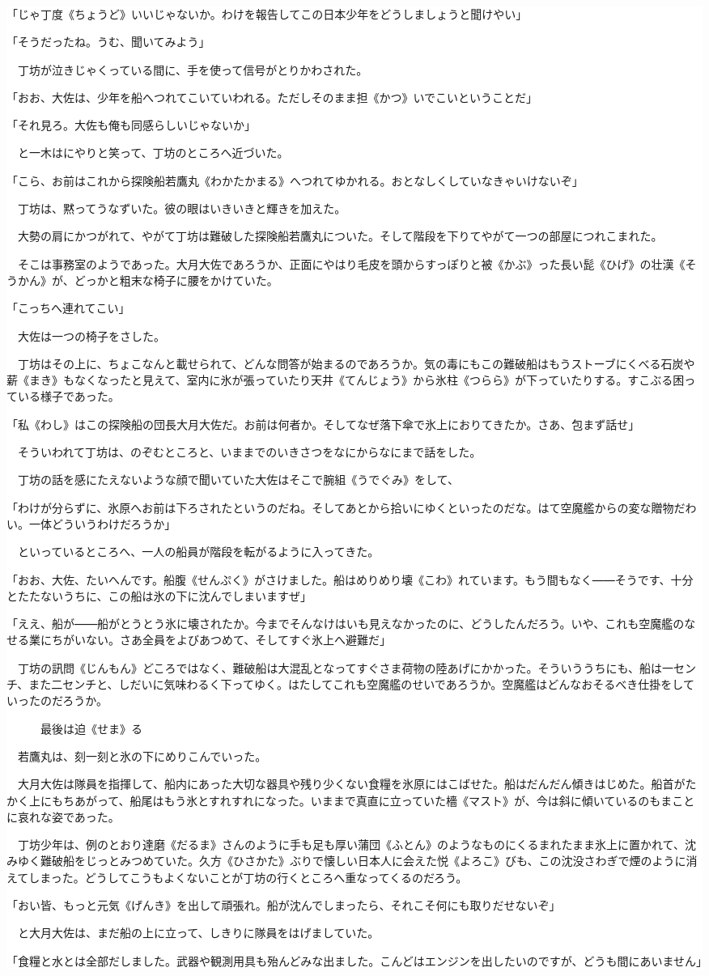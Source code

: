 「じゃ丁度《ちょうど》いいじゃないか。わけを報告してこの日本少年をどうしましょうと聞けやい」

「そうだったね。うむ、聞いてみよう」

　丁坊が泣きじゃくっている間に、手を使って信号がとりかわされた。

「おお、大佐は、少年を船へつれてこいていわれる。ただしそのまま担《かつ》いでこいということだ」

「それ見ろ。大佐も俺も同感らしいじゃないか」

　と一木はにやりと笑って、丁坊のところへ近づいた。

「こら、お前はこれから探険船若鷹丸《わかたかまる》へつれてゆかれる。おとなしくしていなきゃいけないぞ」

　丁坊は、黙ってうなずいた。彼の眼はいきいきと輝きを加えた。

　大勢の肩にかつがれて、やがて丁坊は難破した探険船若鷹丸についた。そして階段を下りてやがて一つの部屋につれこまれた。

　そこは事務室のようであった。大月大佐であろうか、正面にやはり毛皮を頭からすっぽりと被《かぶ》った長い髭《ひげ》の壮漢《そうかん》が、どっかと粗末な椅子に腰をかけていた。

「こっちへ連れてこい」

　大佐は一つの椅子をさした。

　丁坊はその上に、ちょこなんと載せられて、どんな問答が始まるのであろうか。気の毒にもこの難破船はもうストーブにくべる石炭や薪《まき》もなくなったと見えて、室内に氷が張っていたり天井《てんじょう》から氷柱《つらら》が下っていたりする。すこぶる困っている様子であった。

「私《わし》はこの探険船の団長大月大佐だ。お前は何者か。そしてなぜ落下傘で氷上におりてきたか。さあ、包まず話せ」

　そういわれて丁坊は、のぞむところと、いままでのいきさつをなにからなにまで話をした。

　丁坊の話を感にたえないような顔で聞いていた大佐はそこで腕組《うでぐみ》をして、

「わけが分らずに、氷原へお前は下ろされたというのだね。そしてあとから拾いにゆくといったのだな。はて空魔艦からの変な贈物だわい。一体どういうわけだろうか」

　といっているところへ、一人の船員が階段を転がるように入ってきた。

「おお、大佐、たいへんです。船腹《せんぷく》がさけました。船はめりめり壊《こわ》れています。もう間もなく――そうです、十分とたたないうちに、この船は氷の下に沈んでしまいますぜ」

「ええ、船が――船がとうとう氷に壊されたか。今までそんなけはいも見えなかったのに、どうしたんだろう。いや、これも空魔艦のなせる業にちがいない。さあ全員をよびあつめて、そしてすぐ氷上へ避難だ」

　丁坊の訊問《じんもん》どころではなく、難破船は大混乱となってすぐさま荷物の陸あげにかかった。そういううちにも、船は一センチ、また二センチと、しだいに気味わるく下ってゆく。はたしてこれも空魔艦のせいであろうか。空魔艦はどんなおそるべき仕掛をしていったのだろうか。





　　　最後は迫《せま》る





　若鷹丸は、刻一刻と氷の下にめりこんでいった。

　大月大佐は隊員を指揮して、船内にあった大切な器具や残り少くない食糧を氷原にはこばせた。船はだんだん傾きはじめた。船首がたかく上にもちあがって、船尾はもう氷とすれすれになった。いままで真直に立っていた檣《マスト》が、今は斜に傾いているのもまことに哀れな姿であった。

　丁坊少年は、例のとおり達磨《だるま》さんのように手も足も厚い蒲団《ふとん》のようなものにくるまれたまま氷上に置かれて、沈みゆく難破船をじっとみつめていた。久方《ひさかた》ぶりで懐しい日本人に会えた悦《よろこ》びも、この沈没さわぎで煙のように消えてしまった。どうしてこうもよくないことが丁坊の行くところへ重なってくるのだろう。

「おい皆、もっと元気《げんき》を出して頑張れ。船が沈んでしまったら、それこそ何にも取りだせないぞ」

　と大月大佐は、まだ船の上に立って、しきりに隊員をはげましていた。

「食糧と水とは全部だしました。武器や観測用具も殆んどみな出ました。こんどはエンジンを出したいのですが、どうも間にあいません」
